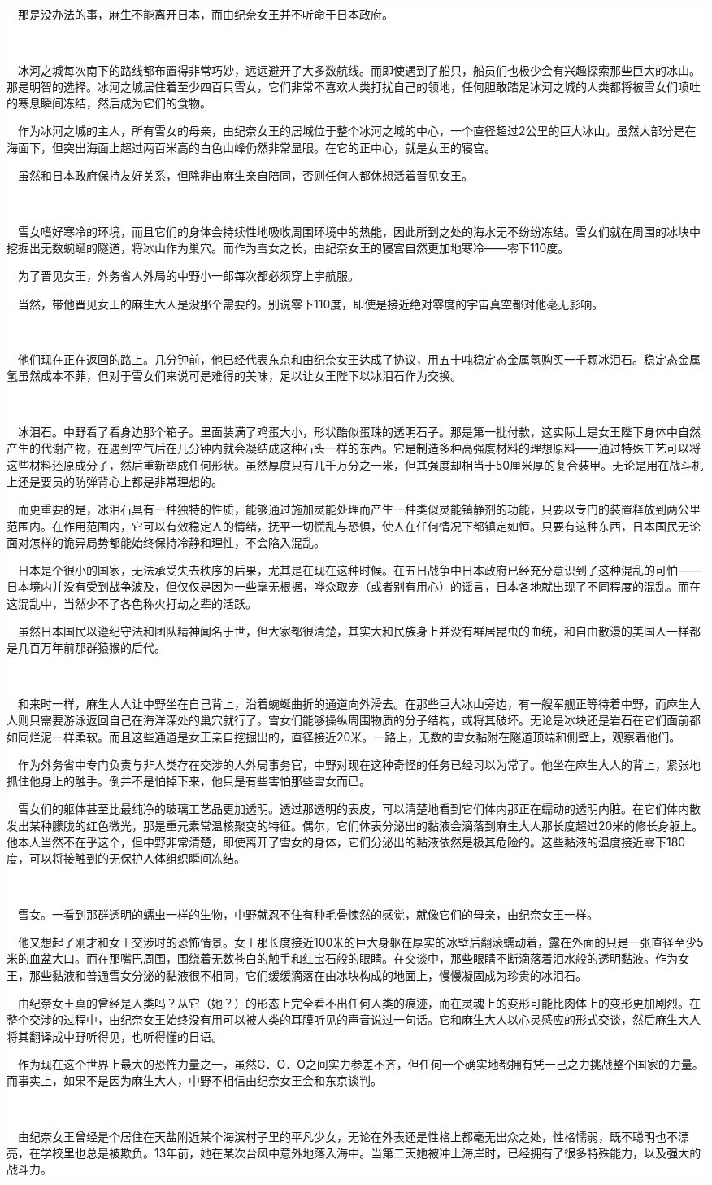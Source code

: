 　那是没办法的事，麻生不能离开日本，而由纪奈女王并不听命于日本政府。

　

　冰河之城每次南下的路线都布置得非常巧妙，远远避开了大多数航线。而即使遇到了船只，船员们也极少会有兴趣探索那些巨大的冰山。那是明智的选择。冰河之城居住着至少四百只雪女，它们非常不喜欢人类打扰自己的领地，任何胆敢踏足冰河之城的人类都将被雪女们喷吐的寒息瞬间冻结，然后成为它们的食物。

　作为冰河之城的主人，所有雪女的母亲，由纪奈女王的居城位于整个冰河之城的中心，一个直径超过2公里的巨大冰山。虽然大部分是在海面下，但突出海面上超过两百米高的白色山峰仍然非常显眼。在它的正中心，就是女王的寝宫。

　虽然和日本政府保持友好关系，但除非由麻生亲自陪同，否则任何人都休想活着晋见女王。

　

　雪女嗜好寒冷的环境，而且它们的身体会持续性地吸收周围环境中的热能，因此所到之处的海水无不纷纷冻结。雪女们就在周围的冰块中挖掘出无数蜿蜒的隧道，将冰山作为巢穴。而作为雪女之长，由纪奈女王的寝宫自然更加地寒冷——零下110度。

　为了晋见女王，外务省人外局的中野小一郎每次都必须穿上宇航服。

　当然，带他晋见女王的麻生大人是没那个需要的。别说零下110度，即使是接近绝对零度的宇宙真空都对他毫无影响。

　

　他们现在正在返回的路上。几分钟前，他已经代表东京和由纪奈女王达成了协议，用五十吨稳定态金属氢购买一千颗冰泪石。稳定态金属氢虽然成本不菲，但对于雪女们来说可是难得的美味，足以让女王陛下以冰泪石作为交换。

　

　冰泪石。中野看了看身边那个箱子。里面装满了鸡蛋大小，形状酷似蛋珠的透明石子。那是第一批付款，这实际上是女王陛下身体中自然产生的代谢产物，在遇到空气后在几分钟内就会凝结成这种石头一样的东西。它是制造多种高强度材料的理想原料——通过特殊工艺可以将这些材料还原成分子，然后重新塑成任何形状。虽然厚度只有几千万分之一米，但其强度却相当于50厘米厚的复合装甲。无论是用在战斗机上还是要员的防弹背心上都是非常理想的。

　而更重要的是，冰泪石具有一种独特的性质，能够通过施加灵能处理而产生一种类似灵能镇静剂的功能，只要以专门的装置释放到两公里范围内。在作用范围内，它可以有效稳定人的情绪，抚平一切慌乱与恐惧，使人在任何情况下都镇定如恒。只要有这种东西，日本国民无论面对怎样的诡异局势都能始终保持冷静和理性，不会陷入混乱。

　日本是个很小的国家，无法承受失去秩序的后果，尤其是在现在这种时候。在五日战争中日本政府已经充分意识到了这种混乱的可怕——日本境内并没有受到战争波及，但仅仅是因为一些毫无根据，哗众取宠（或者别有用心）的谣言，日本各地就出现了不同程度的混乱。而在这混乱中，当然少不了各色称火打劫之辈的活跃。

　虽然日本国民以遵纪守法和团队精神闻名于世，但大家都很清楚，其实大和民族身上并没有群居昆虫的血统，和自由散漫的美国人一样都是几百万年前那群猿猴的后代。

　

　和来时一样，麻生大人让中野坐在自己背上，沿着蜿蜒曲折的通道向外滑去。在那些巨大冰山旁边，有一艘军舰正等待着中野，而麻生大人则只需要游泳返回自己在海洋深处的巢穴就行了。雪女们能够操纵周围物质的分子结构，或将其破坏。无论是冰块还是岩石在它们面前都如同烂泥一样柔软。而且这些通道是女王亲自挖掘出的，直径接近20米。一路上，无数的雪女黏附在隧道顶端和侧壁上，观察着他们。

　作为外务省中专门负责与非人类存在交涉的人外局事务官，中野对现在这种奇怪的任务已经习以为常了。他坐在麻生大人的背上，紧张地抓住他身上的触手。倒并不是怕掉下来，他只是有些害怕那些雪女而已。

　雪女们的躯体甚至比最纯净的玻璃工艺品更加透明。透过那透明的表皮，可以清楚地看到它们体内那正在蠕动的透明内脏。在它们体内散发出某种朦胧的红色微光，那是重元素常温核聚变的特征。偶尔，它们体表分泌出的黏液会滴落到麻生大人那长度超过20米的修长身躯上。他本人当然不在乎这个，但中野非常清楚，即使离开了雪女的身体，它们分泌出的黏液依然是极其危险的。这些黏液的温度接近零下180度，可以将接触到的无保护人体组织瞬间冻结。

　

　雪女。一看到那群透明的蠕虫一样的生物，中野就忍不住有种毛骨悚然的感觉，就像它们的母亲，由纪奈女王一样。

　他又想起了刚才和女王交涉时的恐怖情景。女王那长度接近100米的巨大身躯在厚实的冰壁后翻滚蠕动着，露在外面的只是一张直径至少5米的血盆大口。而在那嘴巴周围，围绕着无数苍白的触手和红宝石般的眼睛。在交谈中，那些眼睛不断滴落着泪水般的透明黏液。作为女王，那些黏液和普通雪女分泌的黏液很不相同，它们缓缓滴落在由冰块构成的地面上，慢慢凝固成为珍贵的冰泪石。

　由纪奈女王真的曾经是人类吗？从它（她？）的形态上完全看不出任何人类的痕迹，而在灵魂上的变形可能比肉体上的变形更加剧烈。在整个交涉的过程中，由纪奈女王始终没有用可以被人类的耳膜听见的声音说过一句话。它和麻生大人以心灵感应的形式交谈，然后麻生大人将其翻译成中野听得见，也听得懂的日语。

　作为现在这个世界上最大的恐怖力量之一，虽然G．O．O之间实力参差不齐，但任何一个确实地都拥有凭一己之力挑战整个国家的力量。而事实上，如果不是因为麻生大人，中野不相信由纪奈女王会和东京谈判。

　

　由纪奈女王曾经是个居住在天盐附近某个海滨村子里的平凡少女，无论在外表还是性格上都毫无出众之处，性格懦弱，既不聪明也不漂亮，在学校里也总是被欺负。13年前，她在某次台风中意外地落入海中。当第二天她被冲上海岸时，已经拥有了很多特殊能力，以及强大的战斗力。

